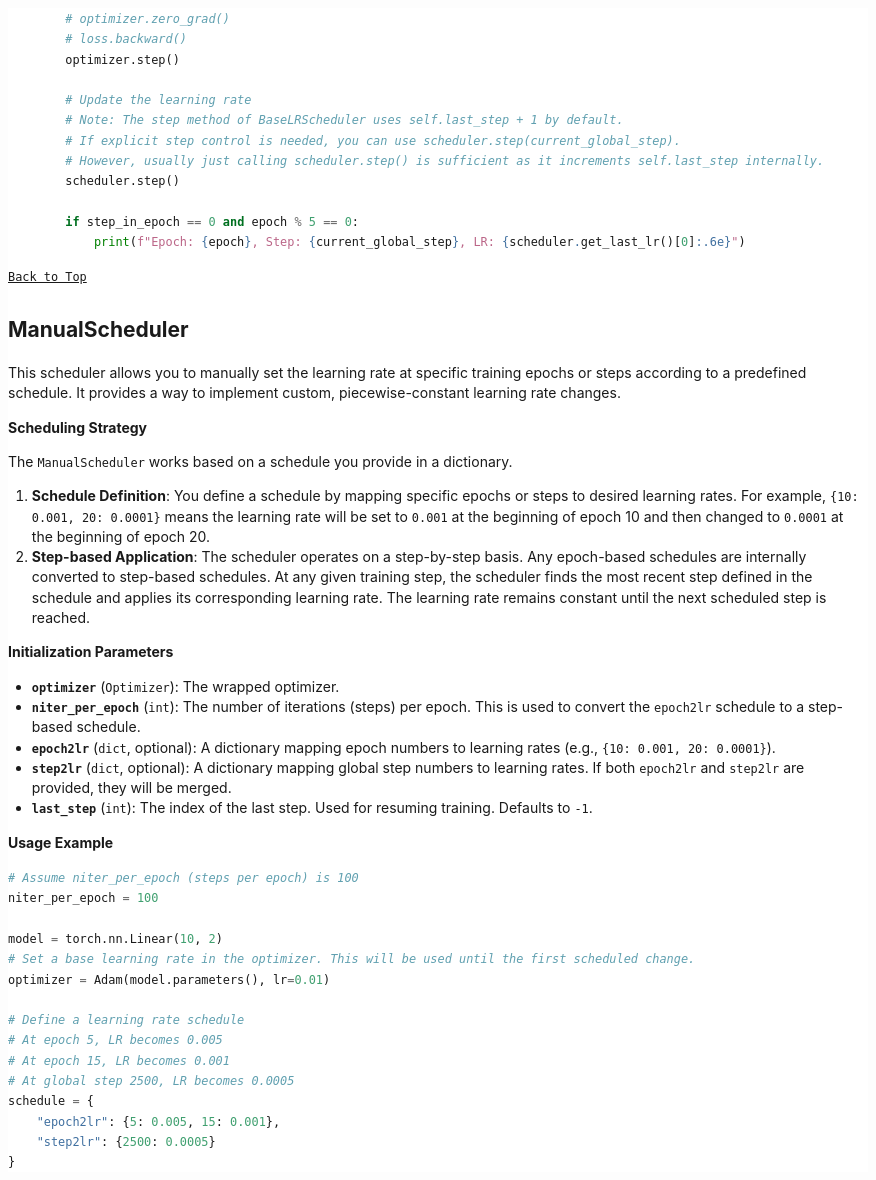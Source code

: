 ~~~python
        # optimizer.zero_grad()
        # loss.backward()
        optimizer.step()
        
        # Update the learning rate
        # Note: The step method of BaseLRScheduler uses self.last_step + 1 by default.
        # If explicit step control is needed, you can use scheduler.step(current_global_step).
        # However, usually just calling scheduler.step() is sufficient as it increments self.last_step internally.
        scheduler.step()

        if step_in_epoch == 0 and epoch % 5 == 0:
            print(f"Epoch: {epoch}, Step: {current_global_step}, LR: {scheduler.get_last_lr()[0]:.6e}")
~~~

[`Back to Top`](#tyeeoptimlr_scheduler)

## ManualScheduler

This scheduler allows you to manually set the learning rate at specific training epochs or steps according to a predefined schedule. It provides a way to implement custom, piecewise-constant learning rate changes.

**Scheduling Strategy**

The `ManualScheduler` works based on a schedule you provide in a dictionary.

1. **Schedule Definition**: You define a schedule by mapping specific epochs or steps to desired learning rates. For example, `{10: 0.001, 20: 0.0001}` means the learning rate will be set to `0.001` at the beginning of epoch 10 and then changed to `0.0001` at the beginning of epoch 20.
2. **Step-based Application**: The scheduler operates on a step-by-step basis. Any epoch-based schedules are internally converted to step-based schedules. At any given training step, the scheduler finds the most recent step defined in the schedule and applies its corresponding learning rate. The learning rate remains constant until the next scheduled step is reached.

**Initialization Parameters**

- **`optimizer`** (`Optimizer`): The wrapped optimizer.
- **`niter_per_epoch`** (`int`): The number of iterations (steps) per epoch. This is used to convert the `epoch2lr` schedule to a step-based schedule.
- **`epoch2lr`** (`dict`, optional): A dictionary mapping epoch numbers to learning rates (e.g., `{10: 0.001, 20: 0.0001}`).
- **`step2lr`** (`dict`, optional): A dictionary mapping global step numbers to learning rates. If both `epoch2lr` and `step2lr` are provided, they will be merged.
- **`last_step`** (`int`): The index of the last step. Used for resuming training. Defaults to `-1`.

**Usage Example**

~~~python
# Assume niter_per_epoch (steps per epoch) is 100
niter_per_epoch = 100

model = torch.nn.Linear(10, 2)
# Set a base learning rate in the optimizer. This will be used until the first scheduled change.
optimizer = Adam(model.parameters(), lr=0.01)

# Define a learning rate schedule
# At epoch 5, LR becomes 0.005
# At epoch 15, LR becomes 0.001
# At global step 2500, LR becomes 0.0005
schedule = {
    "epoch2lr": {5: 0.005, 15: 0.001},
    "step2lr": {2500: 0.0005}
}

~~~